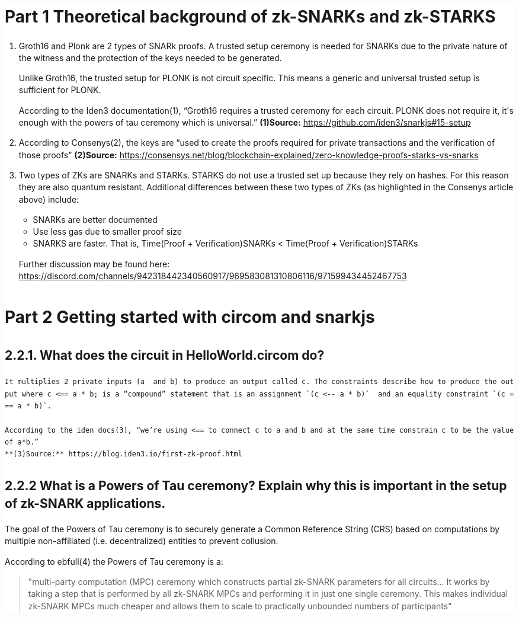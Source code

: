 #  Part 1 Theoretical background of zk-SNARKs and zk-STARKS

1. Groth16 and Plonk are 2 types of SNARk proofs.  A trusted setup ceremony is needed for SNARKs due to the private nature of the witness and the protection of the keys needed to be generated.

   Unlike Groth16, the trusted setup for PLONK is not circuit specific. This means a generic and universal trusted  setup is sufficient for PLONK.

   According to the Iden3 documentation(1), “Groth16 requires a trusted ceremony for each circuit. PLONK does not require it, it's enough with the powers of tau ceremony which is universal.”
    **(1)Source:** https://github.com/iden3/snarkjs#15-setup

2. According to Consenys(2), the keys are “used to create the proofs required for private transactions and the verification of those proofs”
    **(2)Source:** https://consensys.net/blog/blockchain-explained/zero-knowledge-proofs-starks-vs-snarks


3. Two types of ZKs are SNARKs and STARKs. STARKS do not use a trusted set up because they rely on hashes.  For this reason they are also quantum resistant. Additional differences  between these two types of ZKs (as highlighted in the Consenys article above) include:

    * SNARKs are better documented
    * Use less gas due to smaller proof size
    * SNARKS are faster. That is, Time(Proof + Verification)SNARKs  < Time(Proof + Verification)STARKs

   Further discussion may be found here: https://discord.com/channels/942318442340560917/969583081310806116/971599434452467753

#  Part 2 Getting started with circom and snarkjs

## 2.2.1. What does the circuit in HelloWorld.circom do?

    It multiplies 2 private inputs (a  and b) to produce an output called c. The constraints describe how to produce the output where c <== a * b; is a “compound” statement that is an assignment `(c <-- a * b)`  and an equality constraint `(c === a * b)`.

    According to the iden docs(3), “we’re using <== to connect c to a and b and at the same time constrain c to be the value of a*b.”
    **(3)Source:** https://blog.iden3.io/first-zk-proof.html

## 2.2.2 What is a Powers of Tau ceremony? Explain why this is important in the setup of zk-SNARK applications.


The goal of the Powers of Tau ceremony is to securely generate a Common Reference String (CRS) based on computations by multiple non-affiliated (i.e. decentralized) entities to prevent collusion.

According to ebfull(4) the Powers of Tau ceremony is a: 

>"multi-party computation (MPC) ceremony which constructs partial zk-SNARK parameters for all circuits... It works by taking a step that is performed by all zk-SNARK MPCs and performing it in just one single ceremony. This makes individual zk-SNARK MPCs much cheaper and allows them to scale to practically unbounded numbers of participants" 
